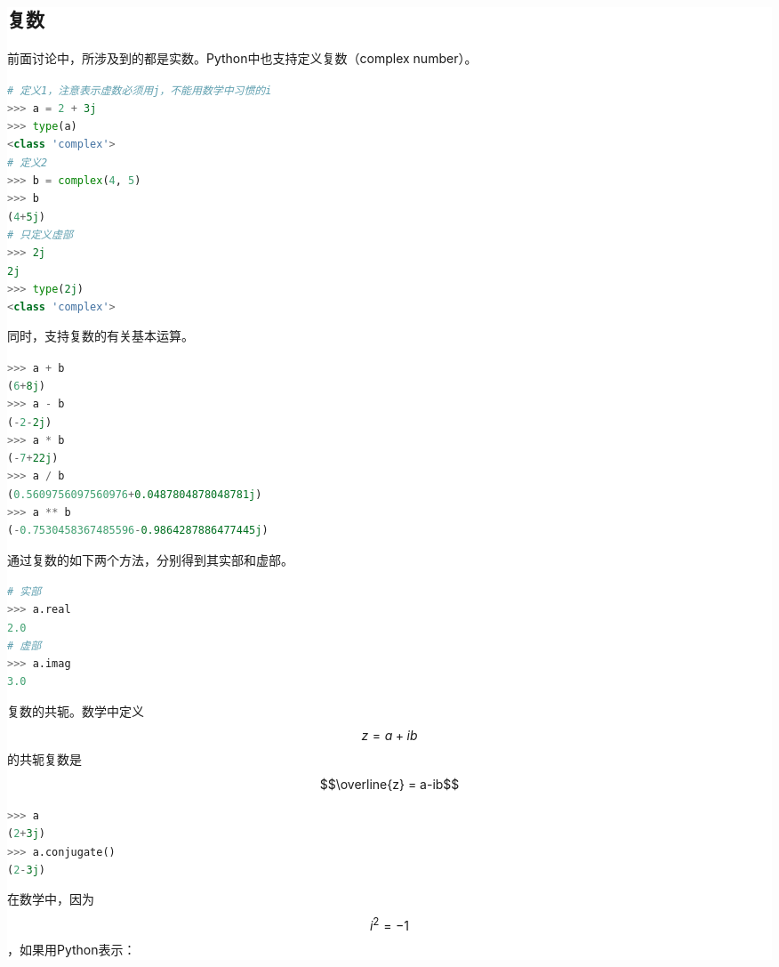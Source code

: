 ## 复数

前面讨论中，所涉及到的都是实数。Python中也支持定义复数（complex number）。

```python
# 定义1，注意表示虚数必须用j，不能用数学中习惯的i
>>> a = 2 + 3j
>>> type(a)
<class 'complex'>
# 定义2
>>> b = complex(4, 5)
>>> b
(4+5j)
# 只定义虚部
>>> 2j
2j
>>> type(2j)
<class 'complex'>
```

同时，支持复数的有关基本运算。

```python
>>> a + b
(6+8j)
>>> a - b
(-2-2j)
>>> a * b
(-7+22j)
>>> a / b
(0.5609756097560976+0.0487804878048781j)
>>> a ** b
(-0.7530458367485596-0.9864287886477445j)
```

通过复数的如下两个方法，分别得到其实部和虚部。

```python
# 实部
>>> a.real
2.0
# 虚部
>>> a.imag
3.0
```

复数的共轭。数学中定义 $$z=a+ib$$ 的共轭复数是 $$\overline{z} = a-ib$$

```python
>>> a
(2+3j)
>>> a.conjugate()
(2-3j)
```

在数学中，因为 $$i^2=-1$$ ，如果用Python表示：
